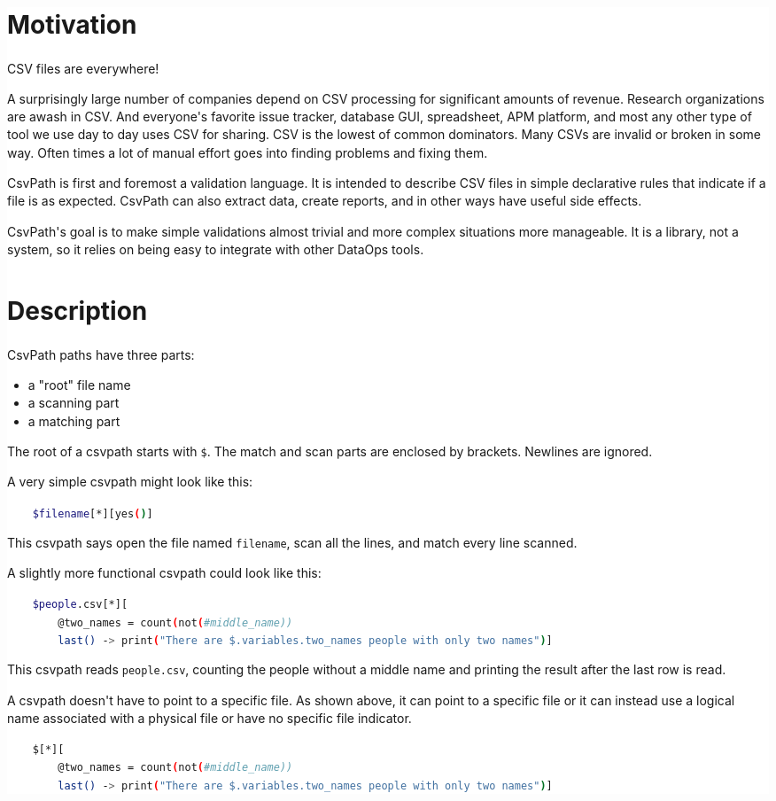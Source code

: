 <a name="motivation"></a>
# Motivation

CSV files are everywhere!

A surprisingly large number of companies depend on CSV processing for significant amounts of revenue. Research organizations are awash in CSV. And everyone's favorite issue tracker, database GUI, spreadsheet, APM platform, and most any other type of tool we use day to day uses CSV for sharing. CSV is the lowest of common dominators. Many CSVs are invalid or broken in some way. Often times a lot of manual effort goes into finding problems and fixing them.

CsvPath is first and foremost a validation language. It is intended to describe CSV files in simple declarative rules that indicate if a file is as expected. CsvPath can also extract data, create reports, and in other ways have useful side effects.

CsvPath's goal is to make simple validations almost trivial and more complex situations more manageable. It is a library, not a system, so it relies on being easy to integrate with other DataOps tools.

# Description
<a name="description"></a>

CsvPath paths have three parts:
- a "root" file name
- a scanning part
- a matching part

The root of a csvpath starts with `$`. The match and scan parts are enclosed by brackets. Newlines are ignored.

A very simple csvpath might look like this:

```bash
    $filename[*][yes()]
```

This csvpath says open the file named `filename`, scan all the lines, and match every line scanned.

A slightly more functional csvpath could look like this:

```bash
    $people.csv[*][
        @two_names = count(not(#middle_name))
        last() -> print("There are $.variables.two_names people with only two names")]
```

This csvpath reads `people.csv`, counting the people without a middle name and printing the result after the last row is read.

A csvpath doesn't have to point to a specific file. As shown above, it can point to a specific file or it can instead use a logical name associated with a physical file or have no specific file indicator.

```bash
    $[*][
        @two_names = count(not(#middle_name))
        last() -> print("There are $.variables.two_names people with only two names")]
```
